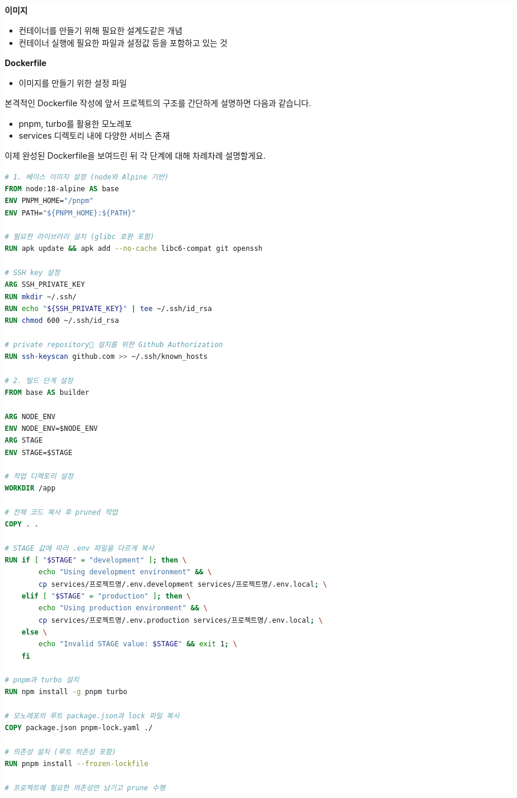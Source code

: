 **이미지**
- 컨테이너를 만들기 위해 필요한 설계도같은 개념
- 컨테이너 실행에 필요한 파일과 설정값 등을 포함하고 있는 것

**Dockerfile**
- 이미지를 만들기 위한 설정 파일

본격적인 Dockerfile 작성에 앞서 프로젝트의 구조를 간단하게 설명하면 다음과 같습니다.
- pnpm, turbo를 활용한 모노레포
- services 디렉토리 내에 다양한 서비스 존재

이제 완성된 Dockerfile을 보여드린 뒤 각 단계에 대해 차례차례 설명할게요.
```dockerfile
# 1. 베이스 이미지 설정 (node와 Alpine 기반)
FROM node:18-alpine AS base
ENV PNPM_HOME="/pnpm"
ENV PATH="${PNPM_HOME}:${PATH}"

# 필요한 라이브러리 설치 (glibc 호환 포함)
RUN apk update && apk add --no-cache libc6-compat git openssh

# SSH key 설정
ARG SSH_PRIVATE_KEY
RUN mkdir ~/.ssh/
RUN echo "${SSH_PRIVATE_KEY}" | tee ~/.ssh/id_rsa
RUN chmod 600 ~/.ssh/id_rsa

# private repository 설치를 위한 Github Authorization
RUN ssh-keyscan github.com >> ~/.ssh/known_hosts

# 2. 빌드 단계 설정
FROM base AS builder

ARG NODE_ENV
ENV NODE_ENV=$NODE_ENV
ARG STAGE
ENV STAGE=$STAGE

# 작업 디렉토리 설정
WORKDIR /app

# 전체 코드 복사 후 pruned 작업
COPY . .

# STAGE 값에 따라 .env 파일을 다르게 복사
RUN if [ "$STAGE" = "development" ]; then \
		echo "Using development environment" && \
		cp services/프로젝트명/.env.development services/프로젝트명/.env.local; \
	elif [ "$STAGE" = "production" ]; then \
		echo "Using production environment" && \
		cp services/프로젝트명/.env.production services/프로젝트명/.env.local; \
	else \
		echo "Invalid STAGE value: $STAGE" && exit 1; \
	fi

# pnpm과 turbo 설치
RUN npm install -g pnpm turbo

# 모노레포의 루트 package.json과 lock 파일 복사
COPY package.json pnpm-lock.yaml ./

# 의존성 설치 (루트 의존성 포함)
RUN pnpm install --frozen-lockfile

# 프로젝트에 필요한 의존성만 남기고 prune 수행
```